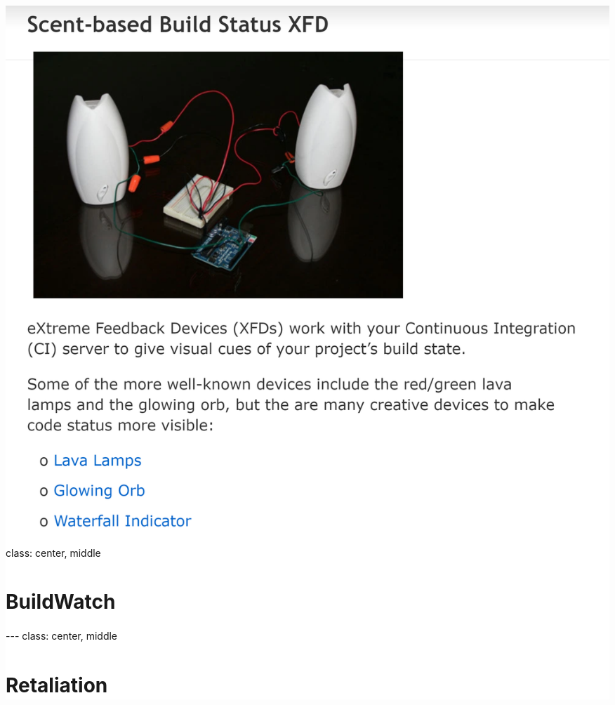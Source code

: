 ![](assets/xfd-kit-4.png)
---
class: center, middle
# BuildWatch

<iframe width="840" height="472" src="https://www.youtube.com/embed/OV-vCBQUjHM" frameborder="0" allow="accelerometer; autoplay; encrypted-media; gyroscope; picture-in-picture" allowfullscreen></iframe>
---
class: center, middle

# Retaliation
